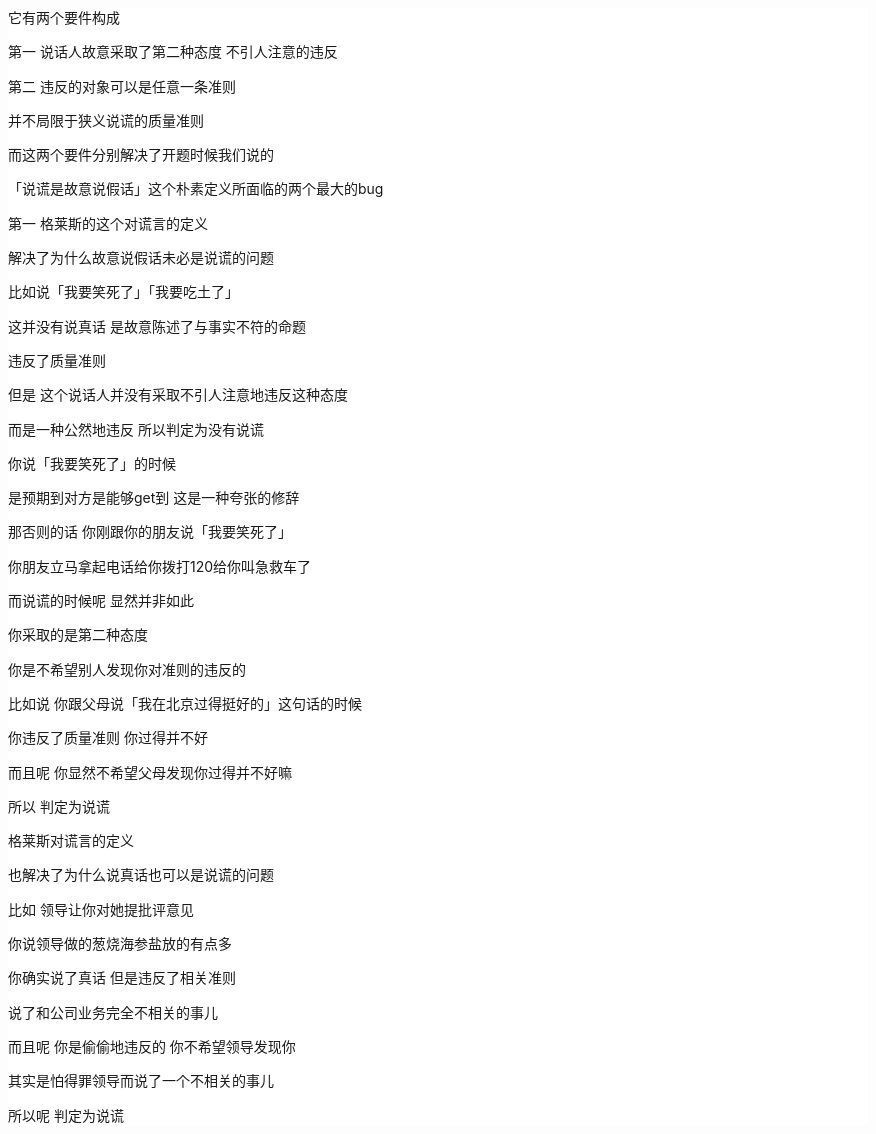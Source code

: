 它有两个要件构成

第一 说话人故意采取了第二种态度 不引人注意的违反

第二 违反的对象可以是任意一条准则

并不局限于狭义说谎的质量准则

而这两个要件分别解决了开题时候我们说的

「说谎是故意说假话」这个朴素定义所面临的两个最大的bug

第一 格莱斯的这个对谎言的定义

解决了为什么故意说假话未必是说谎的问题

比如说「我要笑死了」「我要吃土了」

这并没有说真话 是故意陈述了与事实不符的命题

违反了质量准则

但是 这个说话人并没有采取不引人注意地违反这种态度

而是一种公然地违反 所以判定为没有说谎

你说「我要笑死了」的时候

是预期到对方是能够get到 这是一种夸张的修辞

那否则的话 你刚跟你的朋友说「我要笑死了」

你朋友立马拿起电话给你拨打120给你叫急救车了

而说谎的时候呢 显然并非如此

你采取的是第二种态度

你是不希望别人发现你对准则的违反的

比如说 你跟父母说「我在北京过得挺好的」这句话的时候

你违反了质量准则 你过得并不好

而且呢 你显然不希望父母发现你过得并不好嘛

所以 判定为说谎

格莱斯对谎言的定义

也解决了为什么说真话也可以是说谎的问题

比如 领导让你对她提批评意见

你说领导做的葱烧海参盐放的有点多

你确实说了真话 但是违反了相关准则

说了和公司业务完全不相关的事儿

而且呢 你是偷偷地违反的 你不希望领导发现你

其实是怕得罪领导而说了一个不相关的事儿

所以呢 判定为说谎
